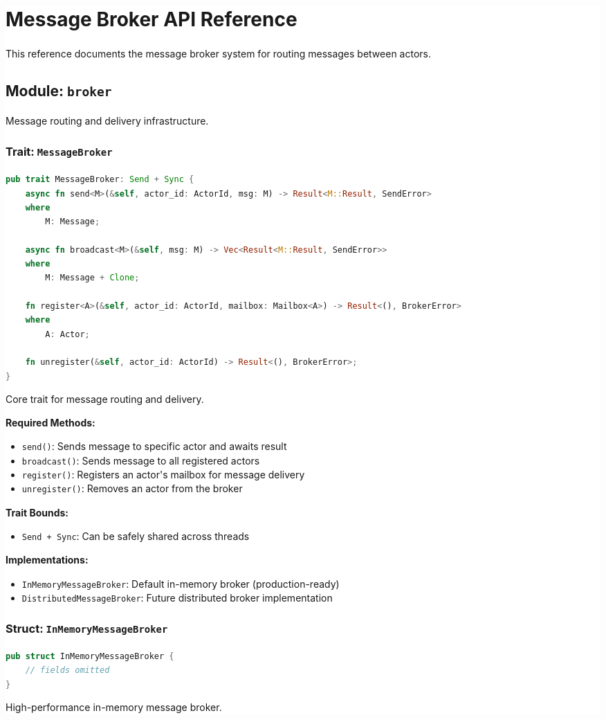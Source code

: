 # Message Broker API Reference

This reference documents the message broker system for routing messages between actors.

## Module: `broker`

Message routing and delivery infrastructure.

### Trait: `MessageBroker`

```rust
pub trait MessageBroker: Send + Sync {
    async fn send<M>(&self, actor_id: ActorId, msg: M) -> Result<M::Result, SendError>
    where
        M: Message;
    
    async fn broadcast<M>(&self, msg: M) -> Vec<Result<M::Result, SendError>>
    where
        M: Message + Clone;
    
    fn register<A>(&self, actor_id: ActorId, mailbox: Mailbox<A>) -> Result<(), BrokerError>
    where
        A: Actor;
    
    fn unregister(&self, actor_id: ActorId) -> Result<(), BrokerError>;
}
```

Core trait for message routing and delivery.

**Required Methods:**

- `send()`: Sends message to specific actor and awaits result
- `broadcast()`: Sends message to all registered actors
- `register()`: Registers an actor's mailbox for message delivery
- `unregister()`: Removes an actor from the broker

**Trait Bounds:**
- `Send + Sync`: Can be safely shared across threads

**Implementations:**
- `InMemoryMessageBroker`: Default in-memory broker (production-ready)
- `DistributedMessageBroker`: Future distributed broker implementation

### Struct: `InMemoryMessageBroker`

```rust
pub struct InMemoryMessageBroker {
    // fields omitted
}
```

High-performance in-memory message broker.
